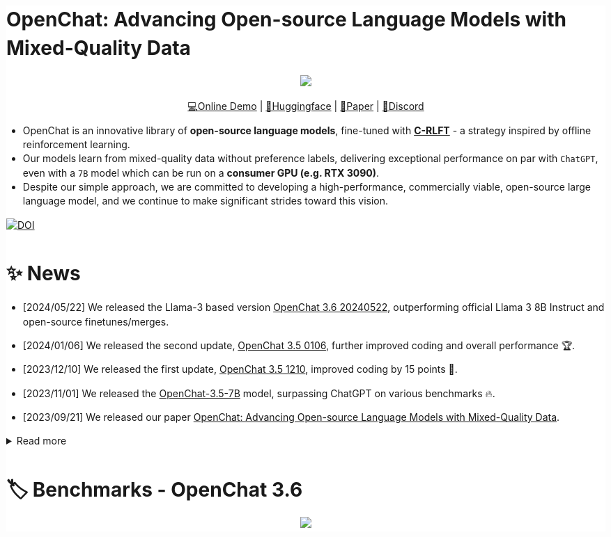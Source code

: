 # OpenChat: Advancing Open-source Language Models with Mixed-Quality Data

<div align="center">
  <img src="assets/logo_new.png" style="width: 65%">
</div>

<p align="center">
  <a href="https://openchat.team">💻Online Demo</a> |
  <a href="https://huggingface.co/openchat">🤗Huggingface</a> |
  <a href="https://arxiv.org/pdf/2309.11235.pdf">📃Paper</a> |
  <a href="https://discord.gg/pQjnXvNKHY">💭Discord</a> 
</p>

- OpenChat is an innovative library of **open-source language models**, fine-tuned with [**C-RLFT**](https://arxiv.org/pdf/2309.11235.pdf) - a strategy inspired by offline reinforcement learning.
- Our models learn from mixed-quality data without preference labels, delivering exceptional performance on par with `ChatGPT`, even with a `7B` model which can be run on a **consumer GPU (e.g. RTX 3090)**.
- Despite our simple approach, we are committed to developing a high-performance, commercially viable, open-source large language model, and we continue to make significant strides toward this vision.

[![DOI](https://zenodo.org/badge/645397533.svg)](https://zenodo.org/badge/latestdoi/645397533)

# ✨ News

 - [2024/05/22] We released the Llama-3 based version [OpenChat 3.6 20240522](https://huggingface.co/openchat/openchat-3.6-8b-20240522), outperforming official Llama 3 8B Instruct and open-source finetunes/merges.

- [2024/01/06] We released the second update, [OpenChat 3.5 0106](openchat/openchat-3.5-0106), further improved coding and overall performance 🏆.

- [2023/12/10] We released the first update, [OpenChat 3.5 1210](openchat/openchat-3.5-1210), improved coding by 15 points 🚀.

- [2023/11/01] We released the [OpenChat-3.5-7B](https://huggingface.co/openchat/openchat_3.5) model, surpassing ChatGPT on various benchmarks 🔥.

- [2023/09/21] We released our paper [OpenChat: Advancing Open-source Language Models with Mixed-Quality Data](https://arxiv.org/pdf/2309.11235.pdf).
  
<details><summary>Read more</summary></details>

# 🏷️ Benchmarks - OpenChat 3.6

<div align="center">
  <img src="https://raw.githubusercontent.com/imoneoi/openchat/master/assets/benchmarks-openchat-3.6-20240522.svg" style="width: 95%;">
</div>
